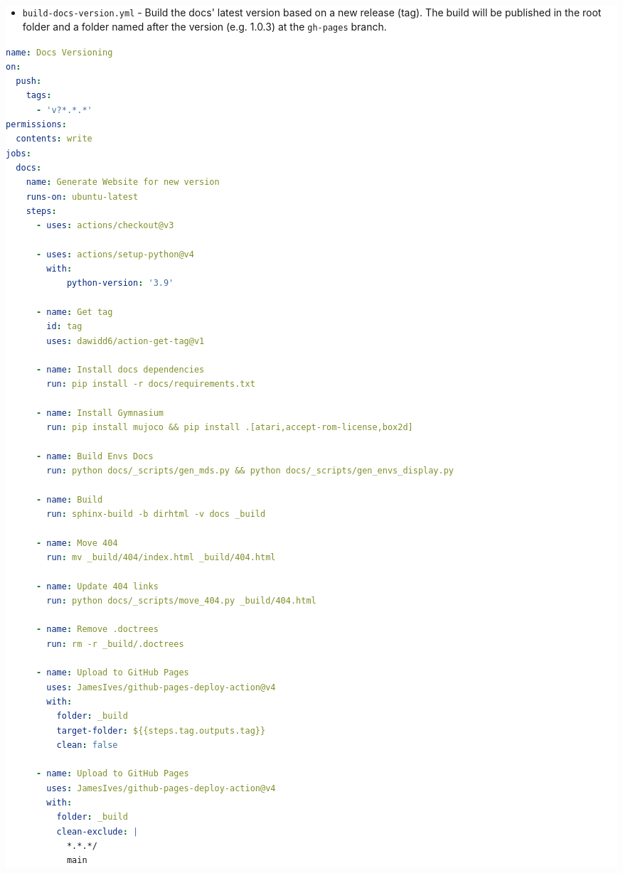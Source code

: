 * `build-docs-version.yml` - Build the docs' latest version based on a new release (tag). The build will be published in the root folder and a folder named after the version (e.g. 1.0.3) at the `gh-pages` branch.

``` yaml
name: Docs Versioning
on:
  push:
    tags:
      - 'v?*.*.*'
permissions:
  contents: write
jobs:
  docs:
    name: Generate Website for new version
    runs-on: ubuntu-latest
    steps:
      - uses: actions/checkout@v3

      - uses: actions/setup-python@v4
        with:
            python-version: '3.9'

      - name: Get tag
        id: tag
        uses: dawidd6/action-get-tag@v1

      - name: Install docs dependencies
        run: pip install -r docs/requirements.txt

      - name: Install Gymnasium
        run: pip install mujoco && pip install .[atari,accept-rom-license,box2d]

      - name: Build Envs Docs
        run: python docs/_scripts/gen_mds.py && python docs/_scripts/gen_envs_display.py

      - name: Build
        run: sphinx-build -b dirhtml -v docs _build

      - name: Move 404
        run: mv _build/404/index.html _build/404.html

      - name: Update 404 links
        run: python docs/_scripts/move_404.py _build/404.html

      - name: Remove .doctrees
        run: rm -r _build/.doctrees

      - name: Upload to GitHub Pages
        uses: JamesIves/github-pages-deploy-action@v4
        with:
          folder: _build
          target-folder: ${{steps.tag.outputs.tag}}
          clean: false

      - name: Upload to GitHub Pages
        uses: JamesIves/github-pages-deploy-action@v4
        with:
          folder: _build
          clean-exclude: |
            *.*.*/
            main
```
